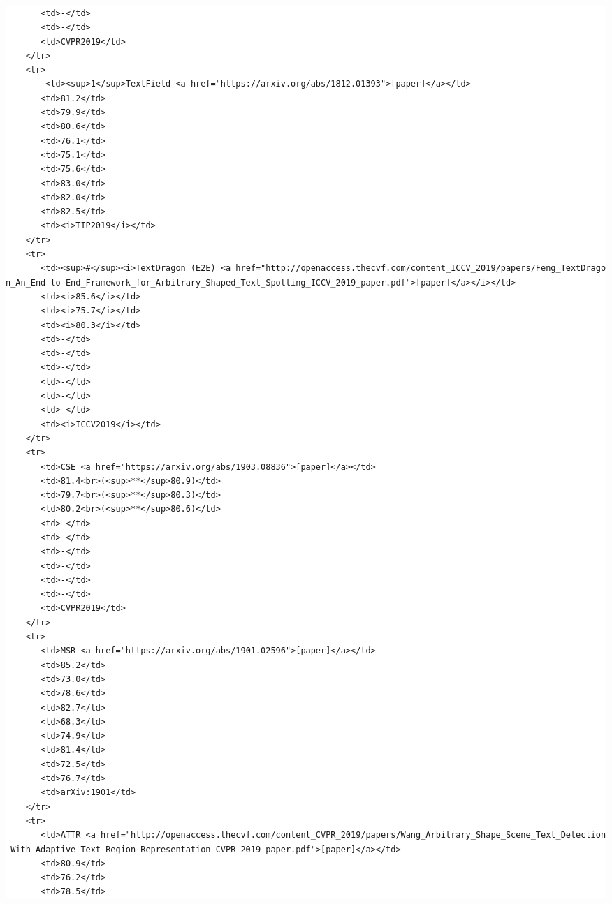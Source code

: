            <td>-</td>
           <td>-</td>
           <td>CVPR2019</td>
        </tr>
        <tr>
            <td><sup>1</sup>TextField <a href="https://arxiv.org/abs/1812.01393">[paper]</a></td>
           <td>81.2</td>
           <td>79.9</td>
           <td>80.6</td>
           <td>76.1</td>
           <td>75.1</td>
           <td>75.6</td>
           <td>83.0</td>
           <td>82.0</td>
           <td>82.5</td>
           <td><i>TIP2019</i></td>
        </tr>
        <tr>
           <td><sup>#</sup><i>TextDragon (E2E) <a href="http://openaccess.thecvf.com/content_ICCV_2019/papers/Feng_TextDragon_An_End-to-End_Framework_for_Arbitrary_Shaped_Text_Spotting_ICCV_2019_paper.pdf">[paper]</a></i></td>
           <td><i>85.6</i></td>
           <td><i>75.7</i></td>
           <td><i>80.3</i></td>
           <td>-</td>
           <td>-</td>
           <td>-</td>
           <td>-</td>
           <td>-</td>
           <td>-</td>
           <td><i>ICCV2019</i></td>
        </tr>
        <tr>
           <td>CSE <a href="https://arxiv.org/abs/1903.08836">[paper]</a></td>
           <td>81.4<br>(<sup>**</sup>80.9)</td>
           <td>79.7<br>(<sup>**</sup>80.3)</td>
           <td>80.2<br>(<sup>**</sup>80.6)</td>
           <td>-</td>
           <td>-</td>
           <td>-</td>
           <td>-</td>
           <td>-</td>
           <td>-</td>
           <td>CVPR2019</td>
        </tr>
        <tr>
           <td>MSR <a href="https://arxiv.org/abs/1901.02596">[paper]</a></td>
           <td>85.2</td>
           <td>73.0</td>
           <td>78.6</td>
           <td>82.7</td>
           <td>68.3</td>
           <td>74.9</td>
           <td>81.4</td>
           <td>72.5</td>
           <td>76.7</td>
           <td>arXiv:1901</td>
        </tr>
        <tr>
           <td>ATTR <a href="http://openaccess.thecvf.com/content_CVPR_2019/papers/Wang_Arbitrary_Shape_Scene_Text_Detection_With_Adaptive_Text_Region_Representation_CVPR_2019_paper.pdf">[paper]</a></td>
           <td>80.9</td>
           <td>76.2</td>
           <td>78.5</td>